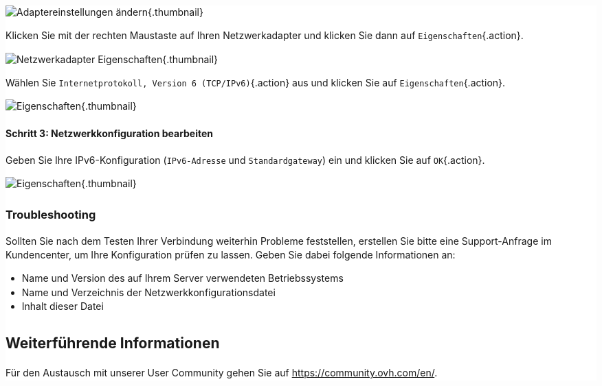 ![Adaptereinstellungen ändern](images/ipv6_change_adapter_settings.png){.thumbnail}

Klicken Sie mit der rechten Maustaste auf Ihren Netzwerkadapter und klicken Sie dann auf `Eigenschaften`{.action}.

![Netzwerkadapter Eigenschaften](images/ipv6_network_adapter_properties.png){.thumbnail}

Wählen Sie `Internetprotokoll, Version 6 (TCP/IPv6)`{.action} aus und klicken Sie auf `Eigenschaften`{.action}.

![Eigenschaften](images/ipv6_properties.png){.thumbnail}

#### Schritt 3: Netzwerkkonfiguration bearbeiten 

Geben Sie Ihre IPv6-Konfiguration (`IPv6-Adresse` und `Standardgateway`) ein und klicken Sie auf `OK`{.action}.

![Eigenschaften](images/ipv6_configuration.png){.thumbnail}

### Troubleshooting

Sollten Sie nach dem Testen Ihrer Verbindung weiterhin Probleme feststellen, erstellen Sie bitte eine Support-Anfrage im Kundencenter, um Ihre Konfiguration prüfen zu lassen. Geben Sie dabei folgende Informationen an:

- Name und Version des auf Ihrem Server verwendeten Betriebssystems
- Name und Verzeichnis der Netzwerkkonfigurationsdatei 
- Inhalt dieser Datei 


## Weiterführende Informationen

Für den Austausch mit unserer User Community gehen Sie auf <https://community.ovh.com/en/>.
